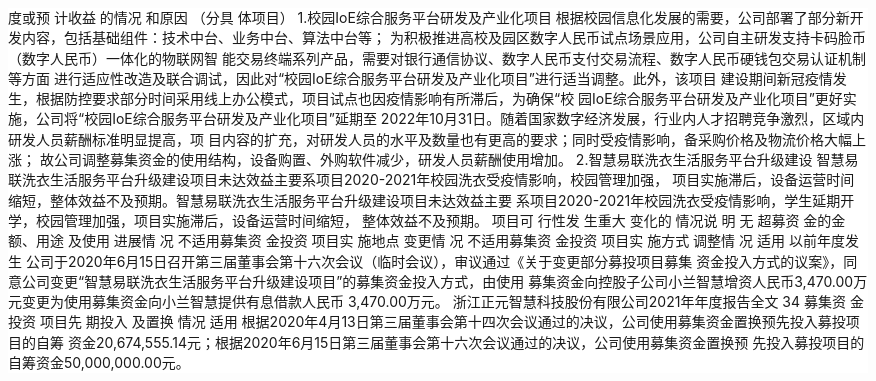 度或预
计收益
的情况
和原因
（分具
体项目）
1.校园IoE综合服务平台研发及产业化项目
根据校园信息化发展的需要，公司部署了部分新开发内容，包括基础组件：技术中台、业务中台、算法中台等；
为积极推进高校及园区数字人民币试点场景应用，公司自主研发支持卡码脸币（数字人民币）一体化的物联网智
能交易终端系列产品，需要对银行通信协议、数字人民币支付交易流程、数字人民币硬钱包交易认证机制等方面
进行适应性改造及联合调试，因此对“校园IoE综合服务平台研发及产业化项目”进行适当调整。此外，该项目
建设期间新冠疫情发生，根据防控要求部分时间采用线上办公模式，项目试点也因疫情影响有所滞后，为确保“校
园IoE综合服务平台研发及产业化项目”更好实施，公司将“校园IoE综合服务平台研发及产业化项目”延期至
2022年10月31日。随着国家数字经济发展，行业内人才招聘竞争激烈，区域内研发人员薪酬标准明显提高，项
目内容的扩充，对研发人员的水平及数量也有更高的要求；同时受疫情影响，备采购价格及物流价格大幅上涨；
故公司调整募集资金的使用结构，设备购置、外购软件减少，研发人员薪酬使用增加。
2.智慧易联洗衣生活服务平台升级建设
智慧易联洗衣生活服务平台升级建设项目未达效益主要系项目2020-2021年校园洗衣受疫情影响，校园管理加强，
项目实施滞后，设备运营时间缩短，整体效益不及预期。智慧易联洗衣生活服务平台升级建设项目未达效益主要
系项目2020-2021年校园洗衣受疫情影响，学生延期开学，校园管理加强，项目实施滞后，设备运营时间缩短，
整体效益不及预期。
项目可
行性发
生重大
变化的
情况说
明
无
超募资
金的金
额、用途
及使用
进展情
况
不适用募集资
金投资
项目实
施地点
变更情
况
不适用募集资
金投资
项目实
施方式
调整情
况
适用
以前年度发生
公司于2020年6月15日召开第三届董事会第十六次会议（临时会议），审议通过《关于变更部分募投项目募集
资金投入方式的议案》，同意公司变更“智慧易联洗衣生活服务平台升级建设项目”的募集资金投入方式，由使用
募集资金向控股子公司小兰智慧增资人民币3,470.00万元变更为使用募集资金向小兰智慧提供有息借款人民币
3,470.00万元。
浙江正元智慧科技股份有限公司2021年年度报告全文
34
募集资
金投资
项目先
期投入
及置换
情况
适用
根据2020年4月13日第三届董事会第十四次会议通过的决议，公司使用募集资金置换预先投入募投项目的自筹
资金20,674,555.14元；根据2020年6月15日第三届董事会第十六次会议通过的决议，公司使用募集资金置换预
先投入募投项目的自筹资金50,000,000.00元。